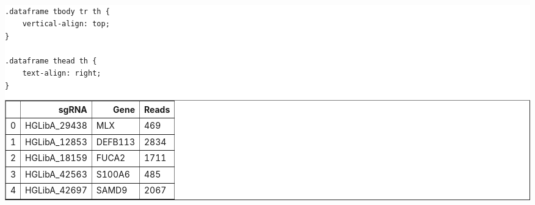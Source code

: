     .dataframe tbody tr th {
        vertical-align: top;
    }

    .dataframe thead th {
        text-align: right;
    }
</style>
<table border="1" class="dataframe">
  <thead>
    <tr style="text-align: right;">
      <th></th>
      <th>sgRNA</th>
      <th>Gene</th>
      <th>Reads</th>
    </tr>
  </thead>
  <tbody>
    <tr>
      <td>0</td>
      <td>HGLibA_29438</td>
      <td>MLX</td>
      <td>469</td>
    </tr>
    <tr>
      <td>1</td>
      <td>HGLibA_12853</td>
      <td>DEFB113</td>
      <td>2834</td>
    </tr>
    <tr>
      <td>2</td>
      <td>HGLibA_18159</td>
      <td>FUCA2</td>
      <td>1711</td>
    </tr>
    <tr>
      <td>3</td>
      <td>HGLibA_42563</td>
      <td>S100A6</td>
      <td>485</td>
    </tr>
    <tr>
      <td>4</td>
      <td>HGLibA_42697</td>
      <td>SAMD9</td>
      <td>2067</td>
    </tr>
  </tbody>
</table>
</div>
